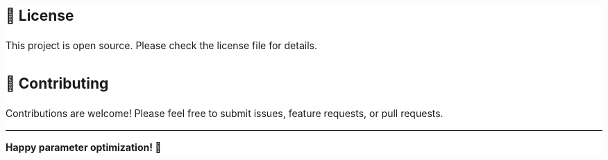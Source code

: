 ## 📝 License

This project is open source. Please check the license file for details.

## 🤝 Contributing

Contributions are welcome! Please feel free to submit issues, feature requests, or pull requests.

---

**Happy parameter optimization! 🚀**

